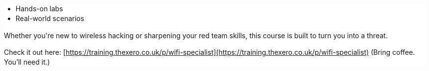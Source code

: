  - Hands-on labs
 - Real-world scenarios

Whether you're new to wireless hacking or sharpening your red team skills, this course is built to turn you into a threat.

Check it out here: [https://training.thexero.co.uk/p/wifi-specialist](https://training.thexero.co.uk/p/wifi-specialist)
(Bring coffee. You’ll need it.)



